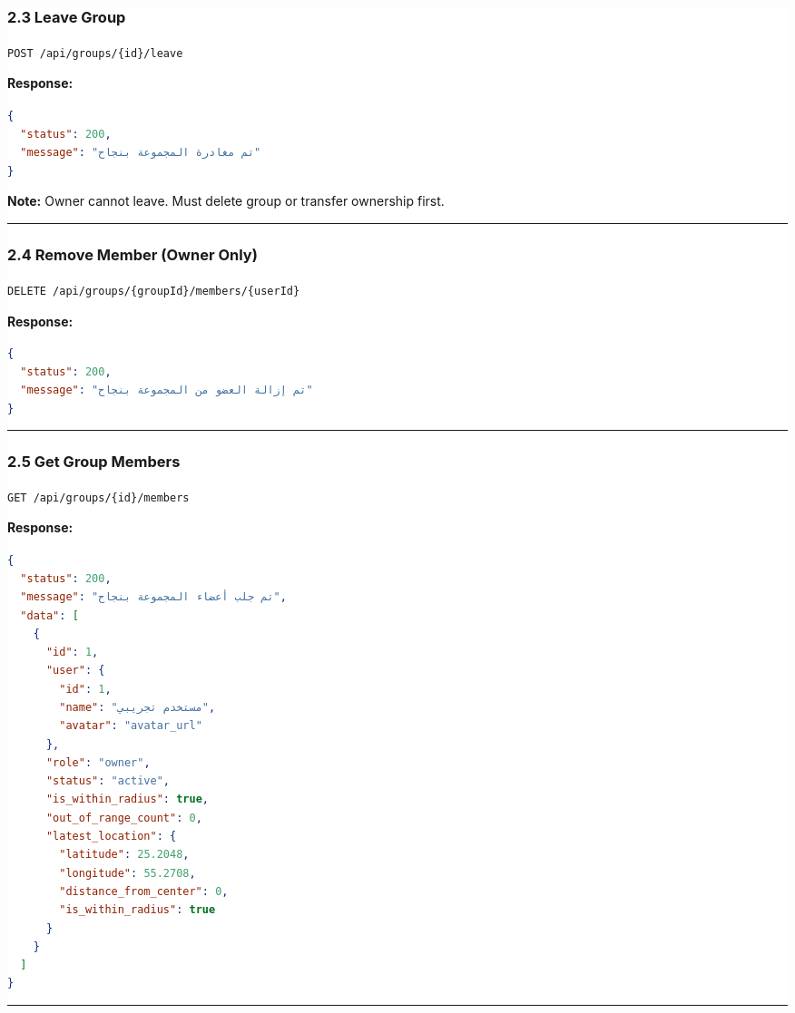 
### 2.3 Leave Group
```
POST /api/groups/{id}/leave
```

**Response:**
```json
{
  "status": 200,
  "message": "تم مغادرة المجموعة بنجاح"
}
```

**Note:** Owner cannot leave. Must delete group or transfer ownership first.

---

### 2.4 Remove Member (Owner Only)
```
DELETE /api/groups/{groupId}/members/{userId}
```

**Response:**
```json
{
  "status": 200,
  "message": "تم إزالة العضو من المجموعة بنجاح"
}
```

---

### 2.5 Get Group Members
```
GET /api/groups/{id}/members
```

**Response:**
```json
{
  "status": 200,
  "message": "تم جلب أعضاء المجموعة بنجاح",
  "data": [
    {
      "id": 1,
      "user": {
        "id": 1,
        "name": "مستخدم تجريبي",
        "avatar": "avatar_url"
      },
      "role": "owner",
      "status": "active",
      "is_within_radius": true,
      "out_of_range_count": 0,
      "latest_location": {
        "latitude": 25.2048,
        "longitude": 55.2708,
        "distance_from_center": 0,
        "is_within_radius": true
      }
    }
  ]
}
```

---